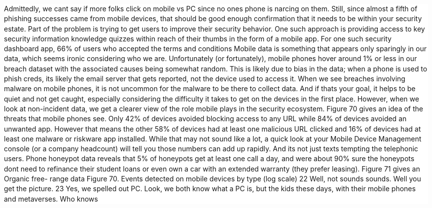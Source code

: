 Admittedly, we cant say if more folks 
click on mobile vs PC since no ones 
phone is narcing on them. Still, since 
almost a fifth of phishing successes 
came from mobile devices, that should 
be good enough confirmation that it 
needs to be within your security estate.
Part of the problem is trying to get 
users to improve their security behavior. 
One such approach is providing access 
to key security information knowledge 
quizzes within reach of their thumbs in 
the form of a mobile app. For one such 
security dashboard app, 66% of users 
who accepted the terms and conditions 
Mobile data is something that appears only sparingly in our data, 
which seems ironic considering who we are.
Unfortunately (or fortunately), mobile 
phones hover around 1% or less in our 
breach dataset with the associated 
causes being somewhat random. This 
is likely due to bias in the data; when a 
phone is used to phish creds, its likely 
the email server that gets reported, 
not the device used to access it. When 
we see breaches involving malware 
on mobile phones, it is not uncommon 
for the malware to be there to collect 
data. And if thats your goal, it helps to 
be quiet and not get caught, especially 
considering the difficulty it takes to get 
on the devices in the first place. 
However, when we look at non\-incident 
data, we get a clearer view of the 
role mobile plays in the security 
ecosystem. Figure 70 gives an idea of 
the threats that mobile phones see. 
Only 42% of devices avoided blocking 
access to any URL while 84% of 
devices avoided an unwanted app. 
However that means the other 58% 
of devices had at least one malicious 
URL clicked and 16% of devices had 
at least one malware or riskware app 
installed. While that may not sound 
like a lot, a quick look at your Mobile 
Device Management console (or a 
company headcount) will tell you those 
numbers can add up rapidly.
And its not just texts tempting the 
telephonic users. Phone honeypot 
data reveals that 5% of honeypots get 
at least one call a day, and were about 
90% sure the honeypots dont need to 
refinance their student loans or even 
own a car with an extended warranty 
(they prefer leasing). Figure 71 gives an 
Organic free\- 
range data
Figure 70\. Events detected on mobile 
devices by type (log scale)
22 Well, not sounds sounds. Well you get the picture.
23 Yes, we spelled out PC. Look, we both know what a PC is, but the kids these days, with their mobile phones and metaverses. Who knows 